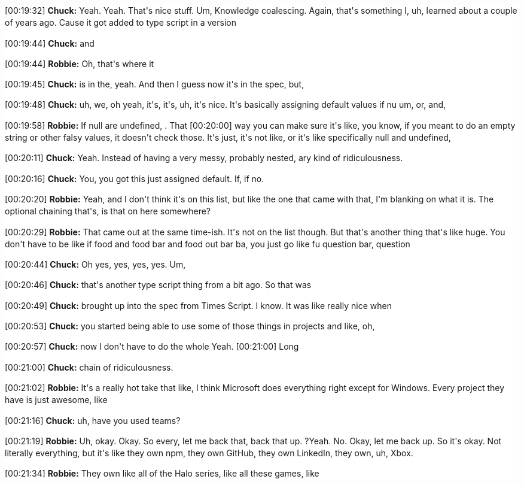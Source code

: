 [00:19:32] **Chuck:** Yeah. Yeah. That's nice stuff. Um, Knowledge coalescing.
Again, that's something I, uh, learned about a couple of years ago. Cause it got
added to type script in a version

[00:19:44] **Chuck:** and

[00:19:44] **Robbie:** Oh, that's where it

[00:19:45] **Chuck:** is in the, yeah. And then I guess now it's in the spec,
but,

[00:19:48] **Chuck:** uh, we, oh yeah, it's, it's, uh, it's nice. It's basically
assigning default values if nu um, or, and,

[00:19:58] **Robbie:** If null are undefined, . That [00:20:00] way you can make
sure it's like, you know, if you meant to do an empty string or other falsy
values, it doesn't check those. It's just, it's not like, or it's like
specifically null and undefined,

[00:20:11] **Chuck:** Yeah. Instead of having a very messy, probably nested, ary
kind of ridiculousness.

[00:20:16] **Chuck:** You, you got this just assigned default. If, if no.

[00:20:20] **Robbie:** Yeah, and I don't think it's on this list, but like the
one that came with that, I'm blanking on what it is. The optional chaining
that's, is that on here somewhere?

[00:20:29] **Robbie:** That came out at the same time-ish. It's not on the list
though. But that's another thing that's like huge. You don't have to be like if
food and food bar and food out bar ba, you just go like fu question bar,
question

[00:20:44] **Chuck:** Oh yes, yes, yes, yes. Um,

[00:20:46] **Chuck:** that's another type script thing from a bit ago. So that
was

[00:20:49] **Chuck:** brought up into the spec from Times Script. I know. It was
like really nice when

[00:20:53] **Chuck:** you started being able to use some of those things in
projects and like, oh,

[00:20:57] **Chuck:** now I don't have to do the whole Yeah. [00:21:00] Long

[00:21:00] **Chuck:** chain of ridiculousness.

[00:21:02] **Robbie:** It's a really hot take that like, I think Microsoft does
everything right except for Windows. Every project they have is just awesome,
like

[00:21:16] **Chuck:** uh, have you used teams?

[00:21:19] **Robbie:** Uh, okay. Okay. So every, let me back that, back that up.
?Yeah. No. Okay, let me back up. So it's okay. Not literally everything, but
it's like they own npm, they own GitHub, they own LinkedIn, they own, uh, Xbox.

[00:21:34] **Robbie:** They own like all of the Halo series, like all these
games, like
